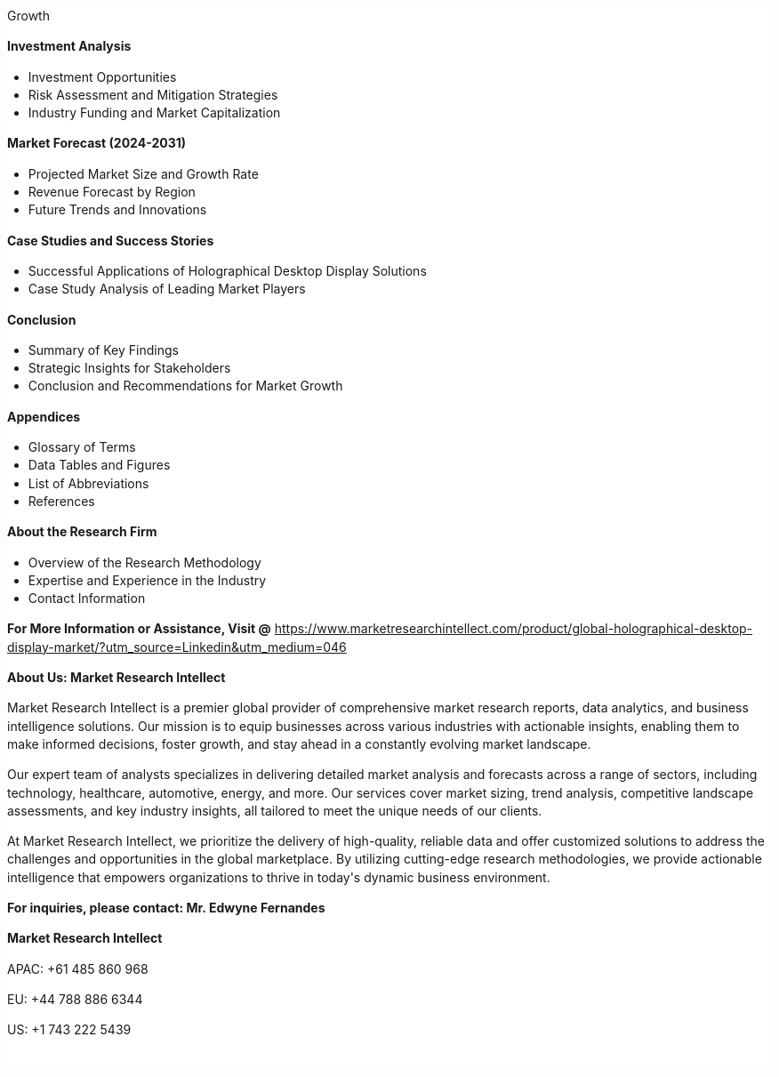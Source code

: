 Growth</li></ul><p><strong>Investment Analysis</strong></p><ul><li>Investment Opportunities</li><li>Risk Assessment and Mitigation Strategies</li><li>Industry Funding and Market Capitalization</li></ul><p><strong>Market Forecast (2024-2031)</strong></p><ul><li>Projected Market Size and Growth Rate</li><li>Revenue Forecast by Region</li><li>Future Trends and Innovations</li></ul><p><strong>Case Studies and Success Stories</strong></p><ul><li>Successful Applications of Holographical Desktop Display Solutions</li><li>Case Study Analysis of Leading Market Players</li></ul><p><strong>Conclusion</strong></p><ul><li>Summary of Key Findings</li><li>Strategic Insights for Stakeholders</li><li>Conclusion and Recommendations for Market Growth</li></ul><p><strong>Appendices</strong></p><ul><li>Glossary of Terms</li><li>Data Tables and Figures</li><li>List of Abbreviations</li><li>References</li></ul><p><strong>About the Research Firm</strong></p><ul><li>Overview of the Research Methodology</li><li>Expertise and Experience in the Industry</li><li>Contact Information</li></ul></div><div class="article-main__content" data-test-id="publishing-text-block"><p><span class="font-[700]"><strong>For More Information or Assistance, Visit @</strong>&nbsp;<a href="https://www.marketresearchintellect.com/product/global-holographical-desktop-display-market/?utm_source=Linkedin&utm_medium=046">https://www.marketresearchintellect.com/product/global-holographical-desktop-display-market/?utm_source=Linkedin&utm_medium=046</a></span></p><p><strong>About Us: Market Research Intellect</strong></p><p>Market Research Intellect is a premier global provider of comprehensive market research reports, data analytics, and business intelligence solutions. Our mission is to equip businesses across various industries with actionable insights, enabling them to make informed decisions, foster growth, and stay ahead in a constantly evolving market landscape.</p><p>Our expert team of analysts specializes in delivering detailed market analysis and forecasts across a range of sectors, including technology, healthcare, automotive, energy, and more. Our services cover market sizing, trend analysis, competitive landscape assessments, and key industry insights, all tailored to meet the unique needs of our clients.</p><p>At Market Research Intellect, we prioritize the delivery of high-quality, reliable data and offer customized solutions to address the challenges and opportunities in the global marketplace. By utilizing cutting-edge research methodologies, we provide actionable intelligence that empowers organizations to thrive in today's dynamic business environment.</p><p><strong>For inquiries, please contact: Mr. Edwyne Fernandes</strong></p><p><strong>Market Research Intellect</strong></p><p>APAC: +61 485 860 968</p><p>EU: +44 788 886 6344</p><p>US: +1 743 222 5439</p></div><div class="article-main__content" data-test-id="publishing-text-block">&nbsp;</div>
